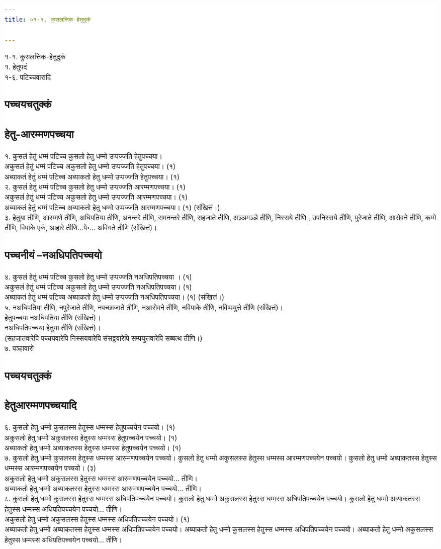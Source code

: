 ```yaml
---
title: ०१-१. कुसलत्तिक-हेतुदुकं

---
```

१-१. कुसलत्तिक-हेतुदुकं  
१. हेतुपदं  
१-६. पटिच्‍चवारादि  


## पच्‍चयचतुक्‍कं



## हेतु-आरम्मणपच्‍चया

१. कुसलं हेतुं धम्मं पटिच्‍च कुसलो हेतु धम्मो उप्पज्‍जति हेतुपच्‍चया।  
अकुसलं हेतुं धम्मं पटिच्‍च अकुसलो हेतु धम्मो उप्पज्‍जति हेतुपच्‍चया। (१)  
अब्याकतं हेतुं धम्मं पटिच्‍च अब्याकतो हेतु धम्मो उप्पज्‍जति हेतुपच्‍चया। (१)  
२. कुसलं हेतुं धम्मं पटिच्‍च कुसलो हेतु धम्मो उप्पज्‍जति आरम्मणपच्‍चया। (१)  
अकुसलं हेतुं धम्मं पटिच्‍च अकुसलो हेतु धम्मो उप्पज्‍जति आरम्मणपच्‍चया। (१)  
अब्याकतं हेतुं धम्मं पटिच्‍च अब्याकतो हेतु धम्मो उप्पज्‍जति आरम्मणपच्‍चया। (१) (संखित्तं।)  
३. हेतुया तीणि, आरम्मणे तीणि, अधिपतिया तीणि, अनन्तरे तीणि, समनन्तरे तीणि, सहजाते तीणि, अञ्‍ञमञ्‍ञे तीणि, निस्सये तीणि , उपनिस्सये तीणि, पुरेजाते तीणि, आसेवने तीणि, कम्मे तीणि, विपाके एकं, आहारे तीणि…पे॰… अविगते तीणि (संखित्तं)।  


## पच्‍चनीयं –नअधिपतिपच्‍चयो

४. कुसलं हेतुं धम्मं पटिच्‍च कुसलो हेतु धम्मो उप्पज्‍जति नअधिपतिपच्‍चया । (१)  
अकुसलं हेतुं धम्मं पटिच्‍च अकुसलो हेतु धम्मो उप्पज्‍जति नअधिपतिपच्‍चया। (१)  
अब्याकतं हेतुं धम्मं पटिच्‍च अब्याकतो हेतु धम्मो उप्पज्‍जति नअधिपतिपच्‍चया। (१) (संखित्तं।)  
५. नअधिपतिया तीणि, नपुरेजाते तीणि, नपच्छाजाते तीणि, नआसेवने तीणि, नविपाके तीणि, नविप्पयुत्ते तीणि (संखित्तं)।  
हेतुपच्‍चया नअधिपतिया तीणि (संखित्तं)।  
नअधिपतिपच्‍चया हेतुया तीणि (संखित्तं)।  
(सहजातवारेपि पच्‍चयवारेपि निस्सयवारेपि संसट्ठवारेपि सम्पयुत्तवारेपि सब्बत्थ तीणि।)  
७. पञ्हावारो  


## पच्‍चयचतुक्‍कं



## हेतुआरम्मणपच्‍चयादि

६. कुसलो हेतु धम्मो कुसलस्स हेतुस्स धम्मस्स हेतुपच्‍चयेन पच्‍चयो। (१)  
अकुसलो हेतु धम्मो अकुसलस्स हेतुस्स धम्मस्स हेतुपच्‍चयेन पच्‍चयो। (१)  
अब्याकतो हेतु धम्मो अब्याकतस्स हेतुस्स धम्मस्स हेतुपच्‍चयेन पच्‍चयो। (१)  
७. कुसलो हेतु धम्मो कुसलस्स हेतुस्स धम्मस्स आरम्मणपच्‍चयेन पच्‍चयो। कुसलो हेतु धम्मो अकुसलस्स हेतुस्स धम्मस्स आरम्मणपच्‍चयेन पच्‍चयो। कुसलो हेतु धम्मो अब्याकतस्स हेतुस्स धम्मस्स आरम्मणपच्‍चयेन पच्‍चयो। (३)  
अकुसलो हेतु धम्मो अकुसलस्स हेतुस्स धम्मस्स आरम्मणपच्‍चयेन पच्‍चयो… तीणि।  
अब्याकतो हेतु धम्मो अब्याकतस्स हेतुस्स धम्मस्स आरम्मणपच्‍चयेन पच्‍चयो… तीणि।  
८. कुसलो हेतु धम्मो कुसलस्स हेतुस्स धम्मस्स अधिपतिपच्‍चयेन पच्‍चयो। कुसलो हेतु धम्मो अकुसलस्स हेतुस्स धम्मस्स अधिपतिपच्‍चयेन पच्‍चयो। कुसलो हेतु धम्मो अब्याकतस्स हेतुस्स धम्मस्स अधिपतिपच्‍चयेन पच्‍चयो… तीणि।  
अकुसलो हेतु धम्मो अकुसलस्स हेतुस्स धम्मस्स अधिपतिपच्‍चयेन पच्‍चयो। (१)  
अब्याकतो हेतु धम्मो अब्याकतस्स हेतुस्स धम्मस्स अधिपतिपच्‍चयेन पच्‍चयो। अब्याकतो हेतु धम्मो कुसलस्स हेतुस्स धम्मस्स अधिपतिपच्‍चयेन पच्‍चयो। अब्याकतो हेतु धम्मो अकुसलस्स हेतुस्स धम्मस्स अधिपतिपच्‍चयेन पच्‍चयो… तीणि।  
